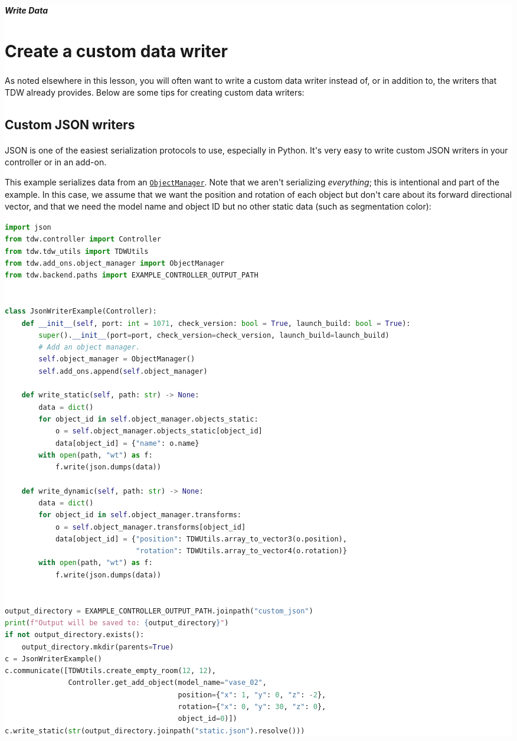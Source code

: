 ##### Write Data

# Create a custom data writer

As noted elsewhere in this lesson, you will often want to write a custom data writer instead of, or in addition to, the writers that TDW already provides. Below are some tips for creating custom data writers:

## Custom JSON writers

JSON is one of the easiest serialization protocols to use, especially in Python. It's very easy to write custom JSON writers in your controller or in an add-on.

This example serializes data from an [`ObjectManager`](../../python/add_ons/object_manager.md). Note that we aren't serializing *everything*; this is intentional and part of the example. In this case, we assume that we want the position and rotation of each object but don't care about its forward directional vector, and that we need the model name and object ID but no other static data (such as segmentation color):

```python
import json
from tdw.controller import Controller
from tdw.tdw_utils import TDWUtils
from tdw.add_ons.object_manager import ObjectManager
from tdw.backend.paths import EXAMPLE_CONTROLLER_OUTPUT_PATH


class JsonWriterExample(Controller):
    def __init__(self, port: int = 1071, check_version: bool = True, launch_build: bool = True):
        super().__init__(port=port, check_version=check_version, launch_build=launch_build)
        # Add an object manager.
        self.object_manager = ObjectManager()
        self.add_ons.append(self.object_manager)

    def write_static(self, path: str) -> None:
        data = dict()
        for object_id in self.object_manager.objects_static:
            o = self.object_manager.objects_static[object_id]
            data[object_id] = {"name": o.name}
        with open(path, "wt") as f:
            f.write(json.dumps(data))

    def write_dynamic(self, path: str) -> None:
        data = dict()
        for object_id in self.object_manager.transforms:
            o = self.object_manager.transforms[object_id]
            data[object_id] = {"position": TDWUtils.array_to_vector3(o.position),
                               "rotation": TDWUtils.array_to_vector4(o.rotation)}
        with open(path, "wt") as f:
            f.write(json.dumps(data))


output_directory = EXAMPLE_CONTROLLER_OUTPUT_PATH.joinpath("custom_json")
print(f"Output will be saved to: {output_directory}")
if not output_directory.exists():
    output_directory.mkdir(parents=True)
c = JsonWriterExample()
c.communicate([TDWUtils.create_empty_room(12, 12),
               Controller.get_add_object(model_name="vase_02",
                                         position={"x": 1, "y": 0, "z": -2},
                                         rotation={"x": 0, "y": 30, "z": 0},
                                         object_id=0)])
c.write_static(str(output_directory.joinpath("static.json").resolve()))
```